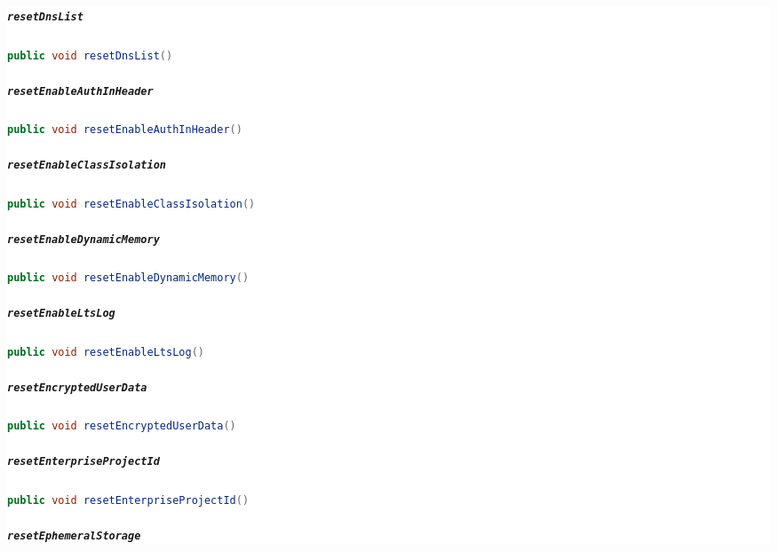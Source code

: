 ##### `resetDnsList` <a name="resetDnsList" id="@cdktf/provider-opentelekomcloud.fgsFunctionV2.FgsFunctionV2.resetDnsList"></a>

```java
public void resetDnsList()
```

##### `resetEnableAuthInHeader` <a name="resetEnableAuthInHeader" id="@cdktf/provider-opentelekomcloud.fgsFunctionV2.FgsFunctionV2.resetEnableAuthInHeader"></a>

```java
public void resetEnableAuthInHeader()
```

##### `resetEnableClassIsolation` <a name="resetEnableClassIsolation" id="@cdktf/provider-opentelekomcloud.fgsFunctionV2.FgsFunctionV2.resetEnableClassIsolation"></a>

```java
public void resetEnableClassIsolation()
```

##### `resetEnableDynamicMemory` <a name="resetEnableDynamicMemory" id="@cdktf/provider-opentelekomcloud.fgsFunctionV2.FgsFunctionV2.resetEnableDynamicMemory"></a>

```java
public void resetEnableDynamicMemory()
```

##### `resetEnableLtsLog` <a name="resetEnableLtsLog" id="@cdktf/provider-opentelekomcloud.fgsFunctionV2.FgsFunctionV2.resetEnableLtsLog"></a>

```java
public void resetEnableLtsLog()
```

##### `resetEncryptedUserData` <a name="resetEncryptedUserData" id="@cdktf/provider-opentelekomcloud.fgsFunctionV2.FgsFunctionV2.resetEncryptedUserData"></a>

```java
public void resetEncryptedUserData()
```

##### `resetEnterpriseProjectId` <a name="resetEnterpriseProjectId" id="@cdktf/provider-opentelekomcloud.fgsFunctionV2.FgsFunctionV2.resetEnterpriseProjectId"></a>

```java
public void resetEnterpriseProjectId()
```

##### `resetEphemeralStorage` <a name="resetEphemeralStorage" id="@cdktf/provider-opentelekomcloud.fgsFunctionV2.FgsFunctionV2.resetEphemeralStorage"></a>
